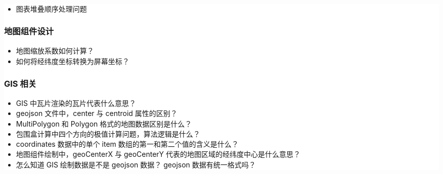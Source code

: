 - 图表堆叠顺序处理问题

### 地图组件设计

- 地图缩放系数如何计算？
- 如何将经纬度坐标转换为屏幕坐标？

### GIS 相关

- GIS 中瓦片渲染的瓦片代表什么意思？
- geojson 文件中，center 与 centroid 属性的区别？
- MultiPolygon 和 Polygon 格式的地图数据区别是什么？
- 包围盒计算中四个方向的极值计算问题，算法逻辑是什么？
- coordinates 数据中的单个 item 数组的第一和第二个值的含义是什么？
- 地图组件绘制中，geoCenterX 与 geoCenterY 代表的地图区域的经纬度中心是什么意思？
- 怎么知道 GIS 绘制数据是不是 geojson 数据？ geojson 数据有统一格式吗？
